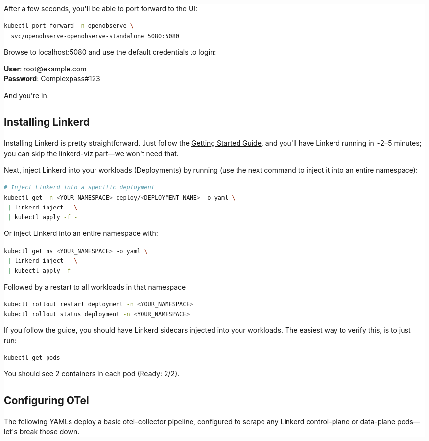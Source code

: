 After a few seconds, you'll be able to port forward to the UI:

```sh
kubectl port-forward -n openobserve \
  svc/openobserve-openobserve-standalone 5080:5080
```

Browse to localhost:5080 and use the default credentials to login:

**User**: root&#64;example.com  
**Password**: Complexpass#123

And you're in!

## Installing Linkerd

Installing Linkerd is pretty straightforward. Just follow the
[Getting Started Guide](/2/getting-started/), and you'll have Linkerd running in
~2–5 minutes; you can skip the linkerd-viz part—we won't need that.

Next, inject Linkerd into your workloads (Deployments) by running (use the next
command to inject it into an entire namespace):

```sh
# Inject Linkerd into a specific deployment
kubectl get -n <YOUR_NAMESPACE> deploy/<DEPLOYMENT_NAME> -o yaml \
 | linkerd inject - \
 | kubectl apply -f -
```

Or inject Linkerd into an entire namespace with:

```sh
kubectl get ns <YOUR_NAMESPACE> -o yaml \
 | linkerd inject - \
 | kubectl apply -f -
```

Followed by a restart to all workloads in that namespace

```sh
kubectl rollout restart deployment -n <YOUR_NAMESPACE>
kubectl rollout status deployment -n <YOUR_NAMESPACE>
```

If you follow the guide, you should have Linkerd sidecars injected into your
workloads. The easiest way to verify this, is to just run:

```sh
kubectl get pods
```

You should see 2 containers in each pod (Ready: 2/2).

## Configuring OTel

The following YAMLs deploy a basic otel-collector pipeline, configured to scrape
any Linkerd control-plane or data-plane pods—let's break those down.
